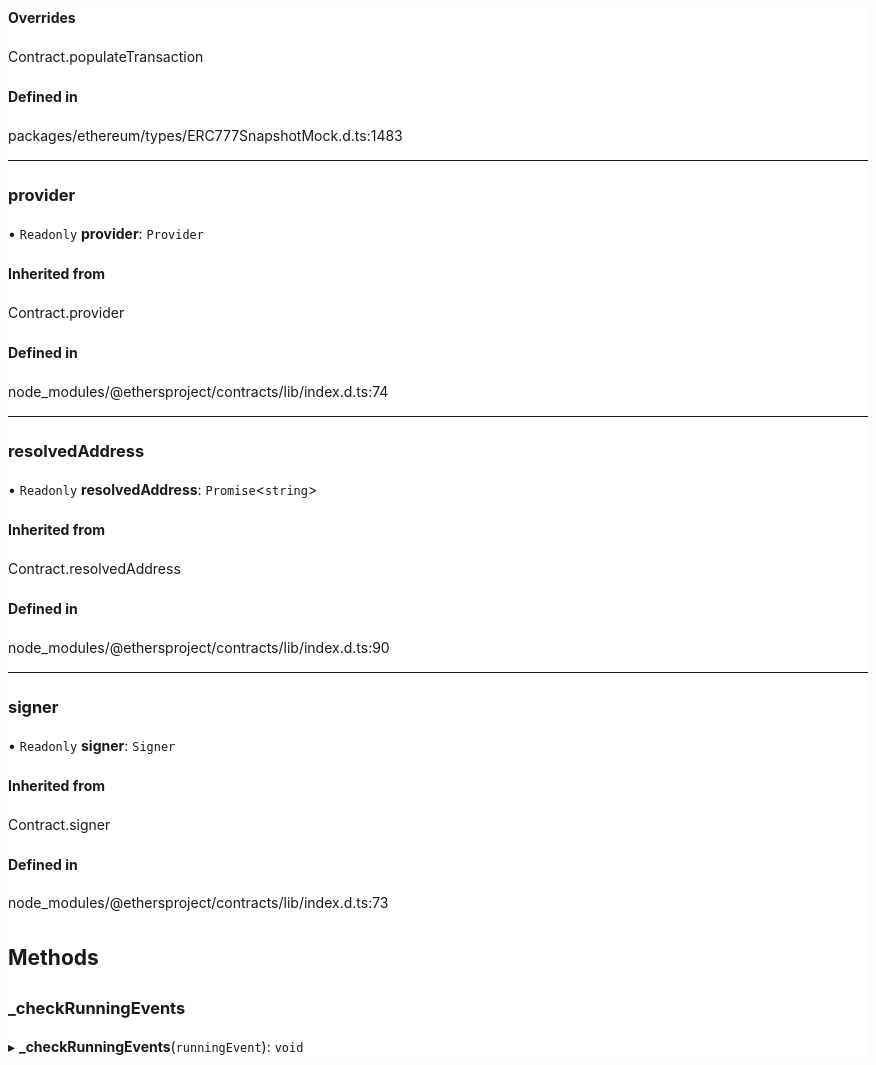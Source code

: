 #### Overrides

Contract.populateTransaction

#### Defined in

packages/ethereum/types/ERC777SnapshotMock.d.ts:1483

___

### provider

• `Readonly` **provider**: `Provider`

#### Inherited from

Contract.provider

#### Defined in

node_modules/@ethersproject/contracts/lib/index.d.ts:74

___

### resolvedAddress

• `Readonly` **resolvedAddress**: `Promise`<`string`\>

#### Inherited from

Contract.resolvedAddress

#### Defined in

node_modules/@ethersproject/contracts/lib/index.d.ts:90

___

### signer

• `Readonly` **signer**: `Signer`

#### Inherited from

Contract.signer

#### Defined in

node_modules/@ethersproject/contracts/lib/index.d.ts:73

## Methods

### \_checkRunningEvents

▸ **_checkRunningEvents**(`runningEvent`): `void`
